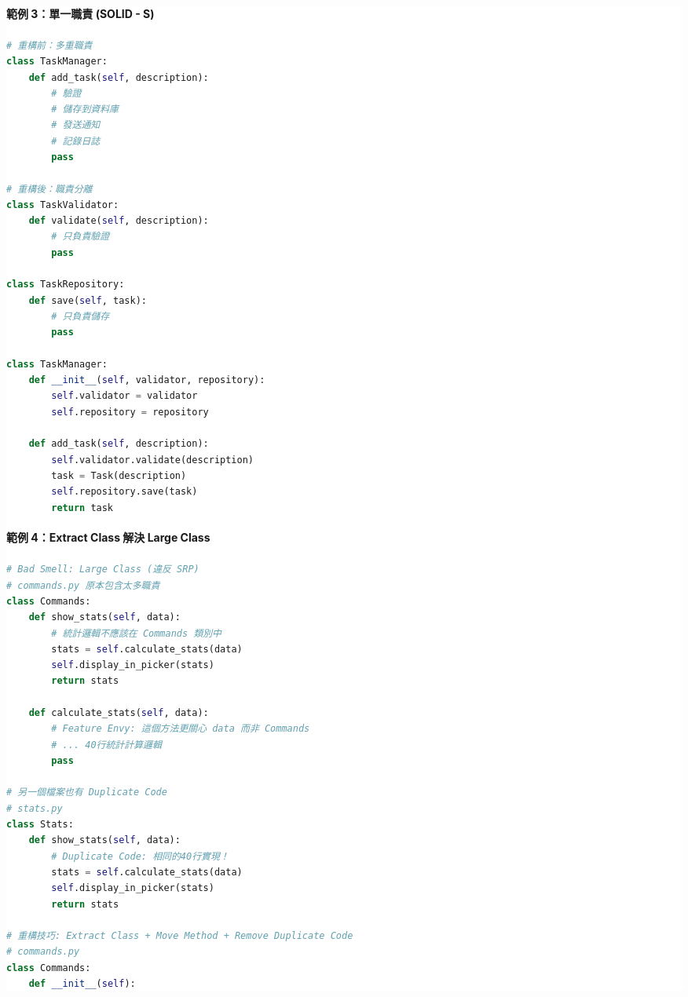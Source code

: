#### 範例 3：單一職責 (SOLID - S)

```python
# 重構前：多重職責
class TaskManager:
    def add_task(self, description):
        # 驗證
        # 儲存到資料庫
        # 發送通知
        # 記錄日誌
        pass

# 重構後：職責分離
class TaskValidator:
    def validate(self, description):
        # 只負責驗證
        pass

class TaskRepository:
    def save(self, task):
        # 只負責儲存
        pass

class TaskManager:
    def __init__(self, validator, repository):
        self.validator = validator
        self.repository = repository

    def add_task(self, description):
        self.validator.validate(description)
        task = Task(description)
        self.repository.save(task)
        return task
```

#### 範例 4：Extract Class 解決 Large Class

```python
# Bad Smell: Large Class (違反 SRP)
# commands.py 原本包含太多職責
class Commands:
    def show_stats(self, data):
        # 統計邏輯不應該在 Commands 類別中
        stats = self.calculate_stats(data)
        self.display_in_picker(stats)
        return stats

    def calculate_stats(self, data):
        # Feature Envy: 這個方法更關心 data 而非 Commands
        # ... 40行統計計算邏輯
        pass

# 另一個檔案也有 Duplicate Code
# stats.py
class Stats:
    def show_stats(self, data):
        # Duplicate Code: 相同的40行實現！
        stats = self.calculate_stats(data)
        self.display_in_picker(stats)
        return stats

# 重構技巧: Extract Class + Move Method + Remove Duplicate Code
# commands.py
class Commands:
    def __init__(self):
```
